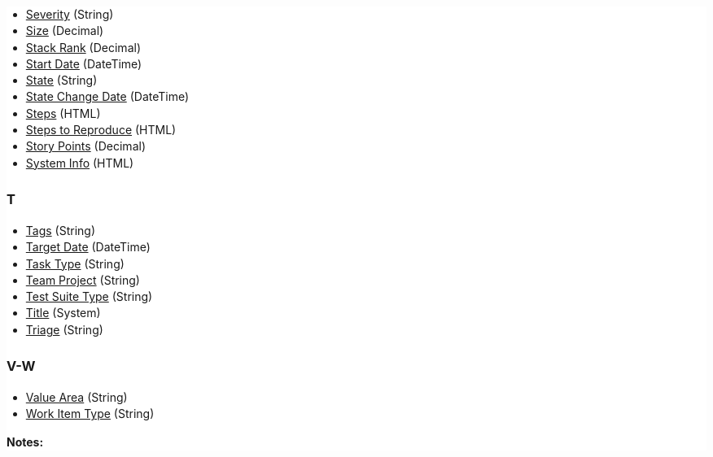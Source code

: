 <ul>
<li><a href="planning-ranking-priorities.md" data-raw-source="[Severity](planning-ranking-priorities.md)">Severity</a> (String)</li>
<li><a href="query-numeric.md" data-raw-source="[Size](query-numeric.md)">Size</a> (Decimal)</li>
<li><a href="planning-ranking-priorities.md" data-raw-source="[Stack Rank](planning-ranking-priorities.md)">Stack Rank</a> (Decimal)</li>
<li><a href="query-by-date-or-current-iteration.md" data-raw-source="[Start Date](query-by-date-or-current-iteration.md)">Start Date</a> (DateTime)</li>
<li><a href="query-by-workflow-changes.md" data-raw-source="[State](query-by-workflow-changes.md)">State</a> (String)</li>
<li><a href="query-by-workflow-changes.md" data-raw-source="[State Change Date](query-by-workflow-changes.md)">State Change Date</a> (DateTime)</li>
<li><a href="build-test-integration.md" data-raw-source="[Steps](build-test-integration.md)">Steps</a> (HTML)</li>
<li><a href="titles-ids-descriptions.md" data-raw-source="[Steps to Reproduce](titles-ids-descriptions.md)">Steps to Reproduce</a> (HTML)</li>
<li><a href="query-numeric.md" data-raw-source="[Story Points](query-numeric.md)">Story Points</a> (Decimal)</li>
<li><a href="titles-ids-descriptions.md" data-raw-source="[System Info](titles-ids-descriptions.md)">System Info</a> (HTML)</li>
</ul>
<h3>T</h3>
<ul>
<li><a href="add-tags-to-work-items.md" data-raw-source="[Tags](add-tags-to-work-items.md)">Tags</a> (String)</li>
<li><a href="query-by-date-or-current-iteration.md" data-raw-source="[Target Date](query-by-date-or-current-iteration.md)">Target Date</a> (DateTime)</li>
<li><a href="query-numeric.md" data-raw-source="[Task Type](query-numeric.md)">Task Type</a> (String)</li>
<li><a href="titles-ids-descriptions.md" data-raw-source="[Team Project](titles-ids-descriptions.md)">Team Project</a> (String) </li>
<li><a href="build-test-integration.md" data-raw-source="[Test Suite Type](build-test-integration.md)">Test Suite Type</a> (String)</li>
<li><a href="titles-ids-descriptions.md" data-raw-source="[Title](titles-ids-descriptions.md)">Title</a> (System)</li>
<li><a href="planning-ranking-priorities.md" data-raw-source="[Triage](planning-ranking-priorities.md)">Triage</a> (String)</li>
</ul>
<h3>V-W</h3>
<ul>
<li><a href="planning-ranking-priorities.md" data-raw-source="[Value Area](planning-ranking-priorities.md)">Value Area</a> (String)</li>
<li><a href="titles-ids-descriptions.md" data-raw-source="[Work Item Type](titles-ids-descriptions.md)">Work Item Type</a> (String) </li> 
</ul>
</td>
</tr>
</tbody>
</table>


**Notes:**
